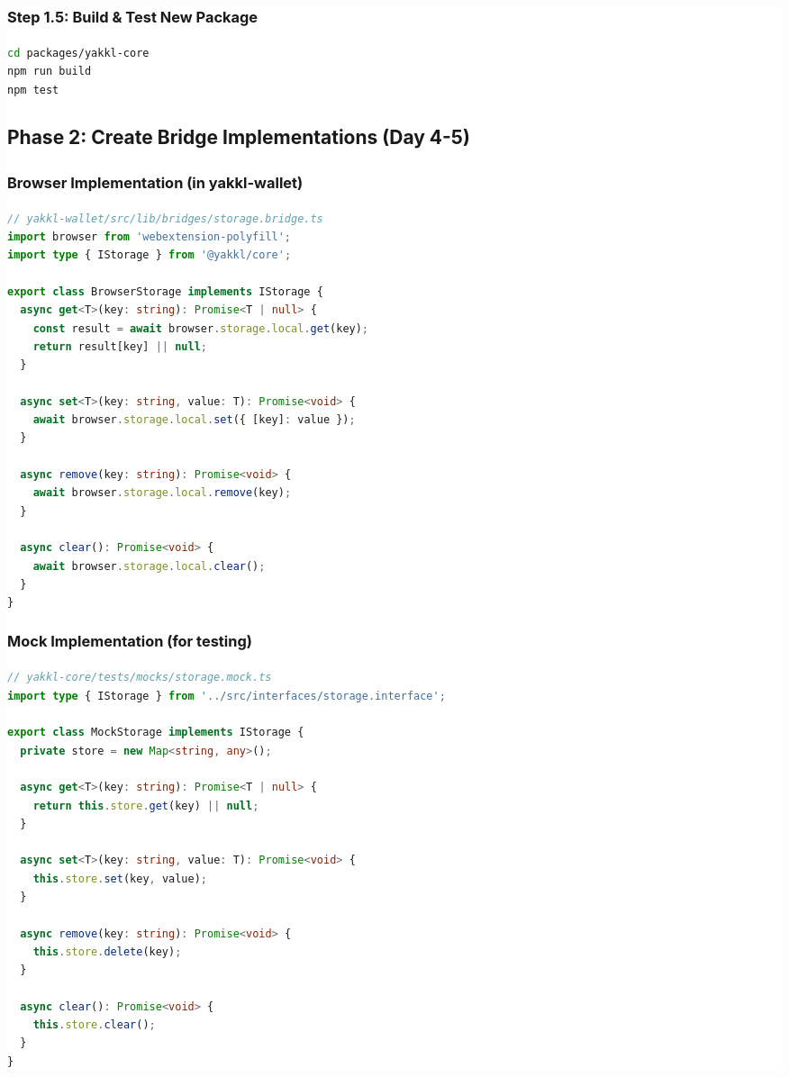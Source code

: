 ### Step 1.5: Build & Test New Package
```bash
cd packages/yakkl-core
npm run build
npm test
```

## Phase 2: Create Bridge Implementations (Day 4-5)

### Browser Implementation (in yakkl-wallet)
```typescript
// yakkl-wallet/src/lib/bridges/storage.bridge.ts
import browser from 'webextension-polyfill';
import type { IStorage } from '@yakkl/core';

export class BrowserStorage implements IStorage {
  async get<T>(key: string): Promise<T | null> {
    const result = await browser.storage.local.get(key);
    return result[key] || null;
  }

  async set<T>(key: string, value: T): Promise<void> {
    await browser.storage.local.set({ [key]: value });
  }

  async remove(key: string): Promise<void> {
    await browser.storage.local.remove(key);
  }

  async clear(): Promise<void> {
    await browser.storage.local.clear();
  }
}
```

### Mock Implementation (for testing)
```typescript
// yakkl-core/tests/mocks/storage.mock.ts
import type { IStorage } from '../src/interfaces/storage.interface';

export class MockStorage implements IStorage {
  private store = new Map<string, any>();

  async get<T>(key: string): Promise<T | null> {
    return this.store.get(key) || null;
  }

  async set<T>(key: string, value: T): Promise<void> {
    this.store.set(key, value);
  }

  async remove(key: string): Promise<void> {
    this.store.delete(key);
  }

  async clear(): Promise<void> {
    this.store.clear();
  }
}
```

